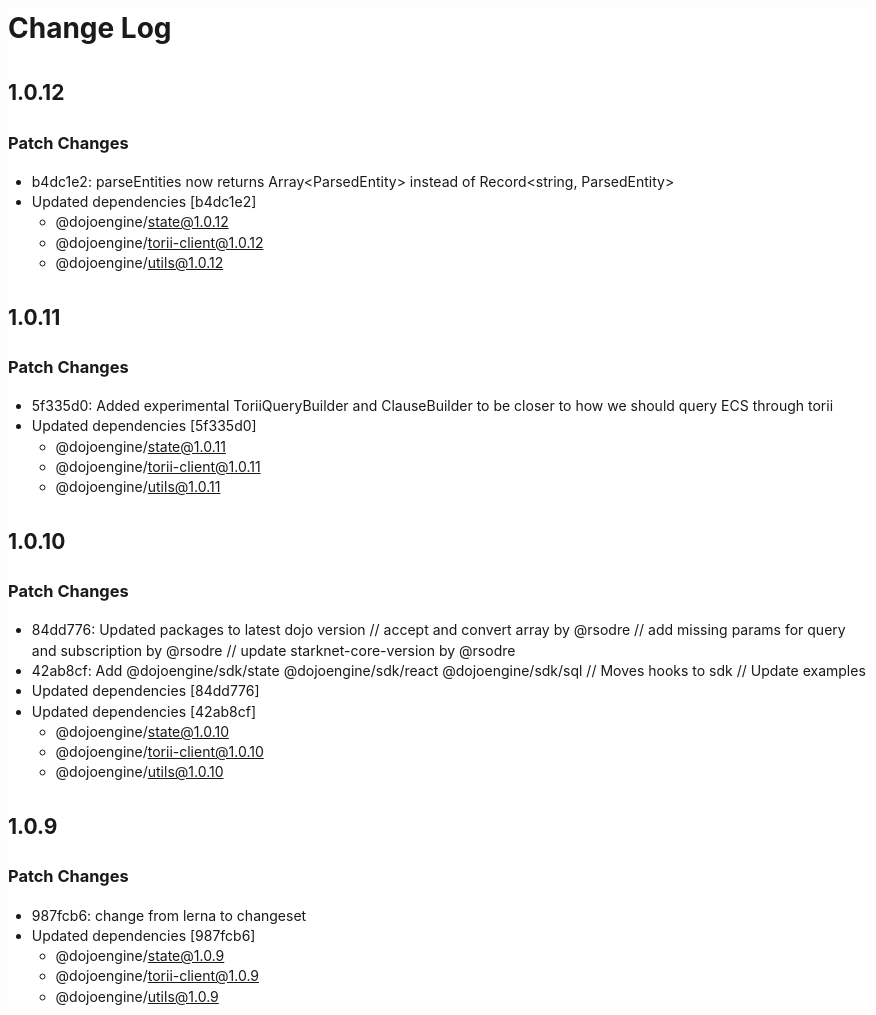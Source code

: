# Change Log

## 1.0.12

### Patch Changes

- b4dc1e2: parseEntities now returns Array<ParsedEntity<T>> instead of Record<string, ParsedEntity<T>>
- Updated dependencies [b4dc1e2]
    - @dojoengine/state@1.0.12
    - @dojoengine/torii-client@1.0.12
    - @dojoengine/utils@1.0.12

## 1.0.11

### Patch Changes

- 5f335d0: Added experimental ToriiQueryBuilder and ClauseBuilder to be closer to how we should query ECS through torii
- Updated dependencies [5f335d0]
    - @dojoengine/state@1.0.11
    - @dojoengine/torii-client@1.0.11
    - @dojoengine/utils@1.0.11

## 1.0.10

### Patch Changes

- 84dd776: Updated packages to latest dojo version // accept and convert array by @rsodre // add missing params for query and subscription by @rsodre // update starknet-core-version by @rsodre
- 42ab8cf: Add @dojoengine/sdk/state @dojoengine/sdk/react @dojoengine/sdk/sql // Moves hooks to sdk // Update examples
- Updated dependencies [84dd776]
- Updated dependencies [42ab8cf]
    - @dojoengine/state@1.0.10
    - @dojoengine/torii-client@1.0.10
    - @dojoengine/utils@1.0.10

## 1.0.9

### Patch Changes

- 987fcb6: change from lerna to changeset
- Updated dependencies [987fcb6]
    - @dojoengine/state@1.0.9
    - @dojoengine/torii-client@1.0.9
    - @dojoengine/utils@1.0.9
